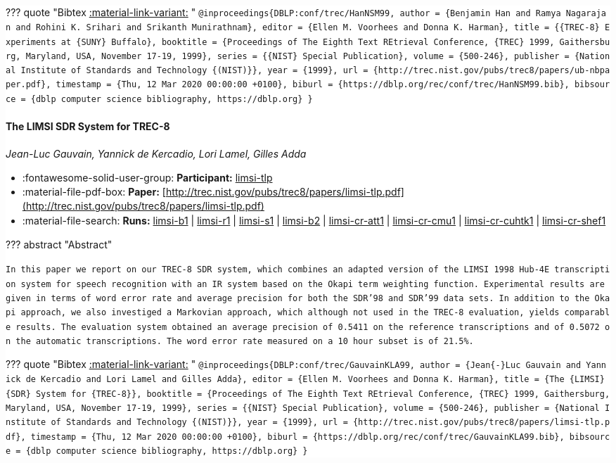 
??? quote "Bibtex [:material-link-variant:](https://dblp.org/rec/conf/trec/HanNSM99.bib) "
	```
	@inproceedings{DBLP:conf/trec/HanNSM99,
		author = {Benjamin Han and Ramya Nagarajan and Rohini K. Srihari and Srikanth Munirathnam},
		editor = {Ellen M. Voorhees and Donna K. Harman},
		title = {{TREC-8} Experiments at {SUNY} Buffalo},
		booktitle = {Proceedings of The Eighth Text REtrieval Conference, {TREC} 1999, Gaithersburg, Maryland, USA, November 17-19, 1999},
		series = {{NIST} Special Publication},
		volume = {500-246},
		publisher = {National Institute of Standards and Technology {(NIST)}},
		year = {1999},
		url = {http://trec.nist.gov/pubs/trec8/papers/ub-nbpaper.pdf},
		timestamp = {Thu, 12 Mar 2020 00:00:00 +0100},
		biburl = {https://dblp.org/rec/conf/trec/HanNSM99.bib},
		bibsource = {dblp computer science bibliography, https://dblp.org}
	}
	```

#### The LIMSI SDR System for TREC-8

_Jean-Luc Gauvain, Yannick de Kercadio, Lori Lamel, Gilles Adda_

- :fontawesome-solid-user-group: **Participant:** [limsi-tlp](./participants.md#limsi-tlp)
- :material-file-pdf-box: **Paper:** [http://trec.nist.gov/pubs/trec8/papers/limsi-tlp.pdf](http://trec.nist.gov/pubs/trec8/papers/limsi-tlp.pdf)
- :material-file-search: **Runs:** [limsi-b1](./runs.md#limsi-b1) | [limsi-r1](./runs.md#limsi-r1) | [limsi-s1](./runs.md#limsi-s1) | [limsi-b2](./runs.md#limsi-b2) | [limsi-cr-att1](./runs.md#limsi-cr-att1) | [limsi-cr-cmu1](./runs.md#limsi-cr-cmu1) | [limsi-cr-cuhtk1](./runs.md#limsi-cr-cuhtk1) | [limsi-cr-shef1](./runs.md#limsi-cr-shef1)

??? abstract "Abstract"
	
	In this paper we report on our TREC-8 SDR system, which combines an adapted version of the LIMSI 1998 Hub-4E transcription system for speech recognition with an IR system based on the Okapi term weighting function. Experimental results are given in terms of word error rate and average precision for both the SDR’98 and SDR’99 data sets. In addition to the Okapi approach, we also investiged a Markovian approach, which although not used in the TREC-8 evaluation, yields comparable results. The evaluation system obtained an average precision of 0.5411 on the reference transcriptions and of 0.5072 on the automatic transcriptions. The word error rate measured on a 10 hour subset is of 21.5%.
	

??? quote "Bibtex [:material-link-variant:](https://dblp.org/rec/conf/trec/GauvainKLA99.bib) "
	```
	@inproceedings{DBLP:conf/trec/GauvainKLA99,
		author = {Jean{-}Luc Gauvain and Yannick de Kercadio and Lori Lamel and Gilles Adda},
		editor = {Ellen M. Voorhees and Donna K. Harman},
		title = {The {LIMSI} {SDR} System for {TREC-8}},
		booktitle = {Proceedings of The Eighth Text REtrieval Conference, {TREC} 1999, Gaithersburg, Maryland, USA, November 17-19, 1999},
		series = {{NIST} Special Publication},
		volume = {500-246},
		publisher = {National Institute of Standards and Technology {(NIST)}},
		year = {1999},
		url = {http://trec.nist.gov/pubs/trec8/papers/limsi-tlp.pdf},
		timestamp = {Thu, 12 Mar 2020 00:00:00 +0100},
		biburl = {https://dblp.org/rec/conf/trec/GauvainKLA99.bib},
		bibsource = {dblp computer science bibliography, https://dblp.org}
	}
	```
